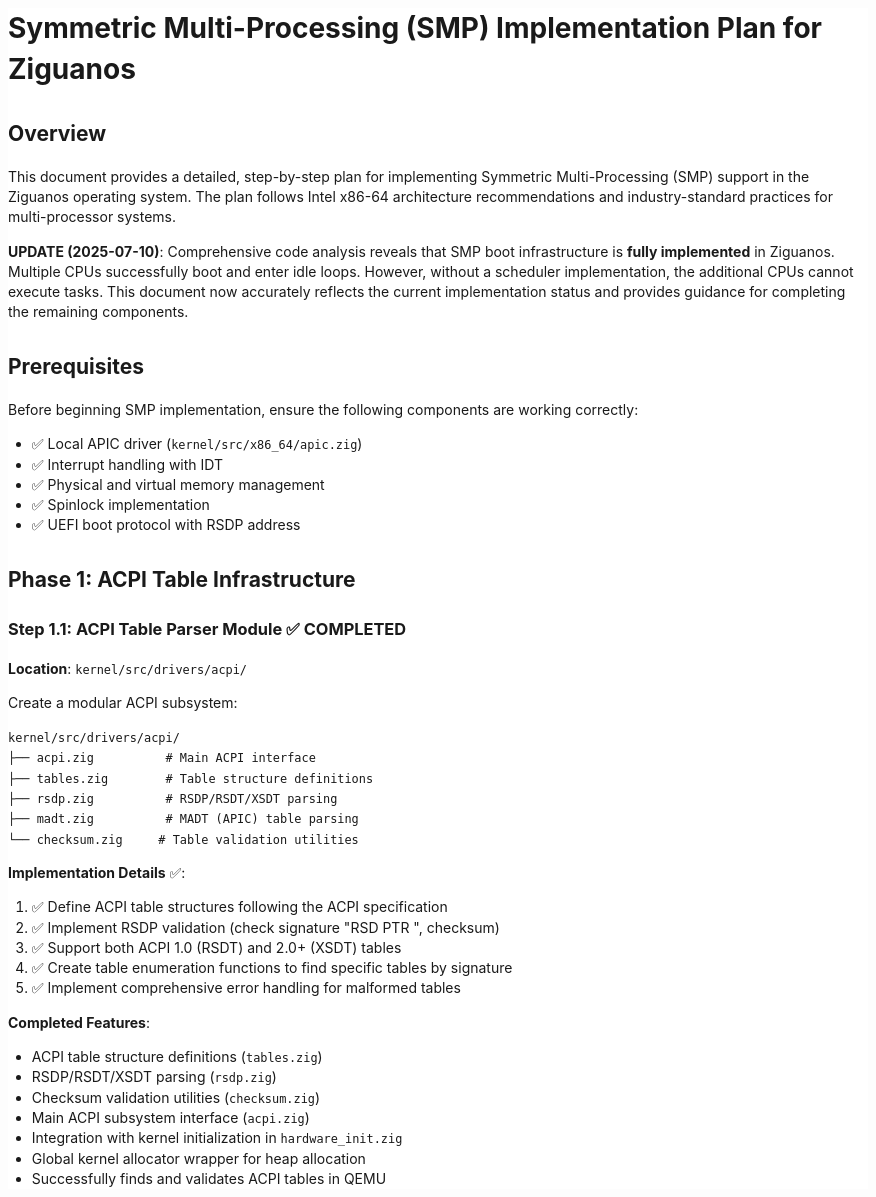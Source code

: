 # Symmetric Multi-Processing (SMP) Implementation Plan for Ziguanos

## Overview

This document provides a detailed, step-by-step plan for implementing Symmetric Multi-Processing (SMP) support in the Ziguanos operating system. The plan follows Intel x86-64 architecture recommendations and industry-standard practices for multi-processor systems.

**UPDATE (2025-07-10)**: Comprehensive code analysis reveals that SMP boot infrastructure is **fully implemented** in Ziguanos. Multiple CPUs successfully boot and enter idle loops. However, without a scheduler implementation, the additional CPUs cannot execute tasks. This document now accurately reflects the current implementation status and provides guidance for completing the remaining components.

## Prerequisites

Before beginning SMP implementation, ensure the following components are working correctly:

- ✅ Local APIC driver (`kernel/src/x86_64/apic.zig`)
- ✅ Interrupt handling with IDT
- ✅ Physical and virtual memory management
- ✅ Spinlock implementation
- ✅ UEFI boot protocol with RSDP address

## Phase 1: ACPI Table Infrastructure

### Step 1.1: ACPI Table Parser Module ✅ COMPLETED

**Location**: `kernel/src/drivers/acpi/`

Create a modular ACPI subsystem:

```
kernel/src/drivers/acpi/
├── acpi.zig          # Main ACPI interface
├── tables.zig        # Table structure definitions
├── rsdp.zig          # RSDP/RSDT/XSDT parsing
├── madt.zig          # MADT (APIC) table parsing
└── checksum.zig     # Table validation utilities
```

**Implementation Details** ✅:

1. ✅ Define ACPI table structures following the ACPI specification
2. ✅ Implement RSDP validation (check signature "RSD PTR ", checksum)
3. ✅ Support both ACPI 1.0 (RSDT) and 2.0+ (XSDT) tables
4. ✅ Create table enumeration functions to find specific tables by signature
5. ✅ Implement comprehensive error handling for malformed tables

**Completed Features**:

- ACPI table structure definitions (`tables.zig`)
- RSDP/RSDT/XSDT parsing (`rsdp.zig`)
- Checksum validation utilities (`checksum.zig`)
- Main ACPI subsystem interface (`acpi.zig`)
- Integration with kernel initialization in `hardware_init.zig`
- Global kernel allocator wrapper for heap allocation
- Successfully finds and validates ACPI tables in QEMU
